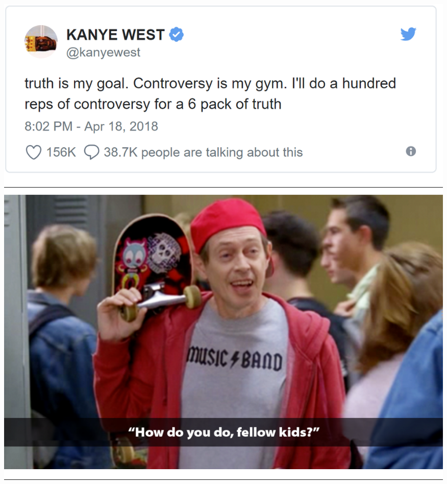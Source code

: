 ![bg contain](./assets/images/philosophy-tweet.png)

---


![bg](./assets/images/fellow-kids.png)

---
